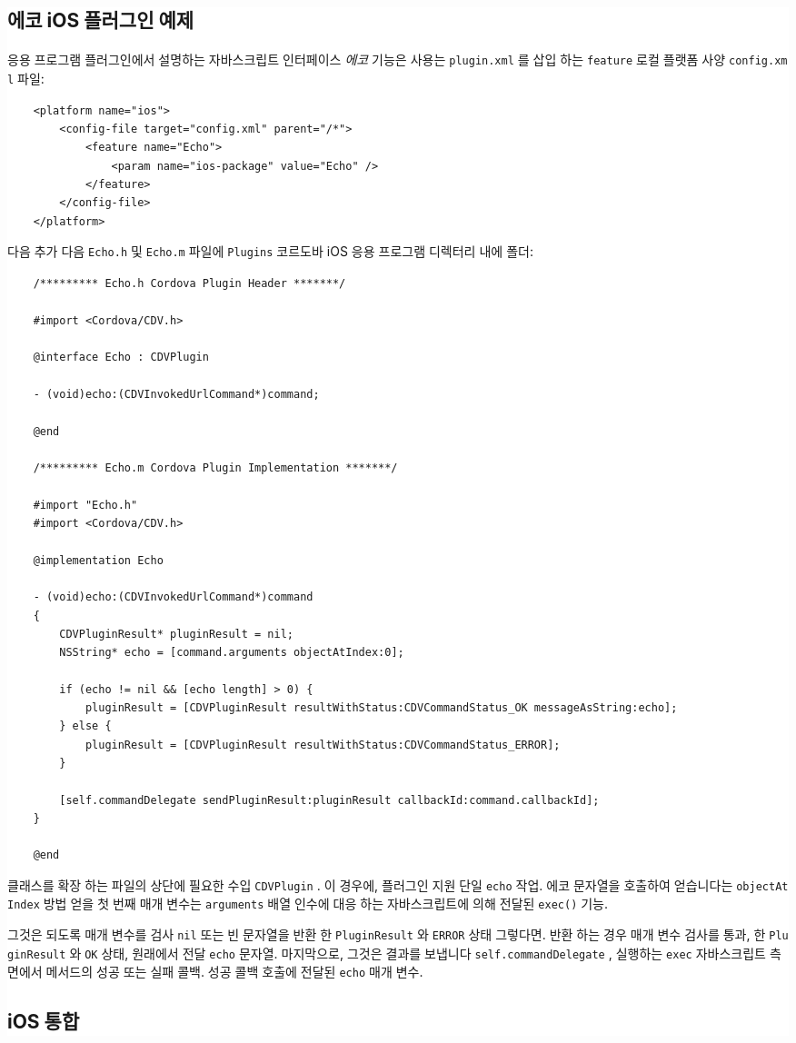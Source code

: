 ## 에코 iOS 플러그인 예제

응용 프로그램 플러그인에서 설명하는 자바스크립트 인터페이스 *에코* 기능은 사용는 `plugin.xml` 를 삽입 하는 `feature` 로컬 플랫폼 사양 `config.xml` 파일:

        <platform name="ios">
            <config-file target="config.xml" parent="/*">
                <feature name="Echo">
                    <param name="ios-package" value="Echo" />
                </feature>
            </config-file>
        </platform>
    

다음 추가 다음 `Echo.h` 및 `Echo.m` 파일에 `Plugins` 코르도바 iOS 응용 프로그램 디렉터리 내에 폴더:

        /********* Echo.h Cordova Plugin Header *******/
    
        #import <Cordova/CDV.h>
    
        @interface Echo : CDVPlugin
    
        - (void)echo:(CDVInvokedUrlCommand*)command;
    
        @end
    
        /********* Echo.m Cordova Plugin Implementation *******/
    
        #import "Echo.h"
        #import <Cordova/CDV.h>
    
        @implementation Echo
    
        - (void)echo:(CDVInvokedUrlCommand*)command
        {
            CDVPluginResult* pluginResult = nil;
            NSString* echo = [command.arguments objectAtIndex:0];
    
            if (echo != nil && [echo length] > 0) {
                pluginResult = [CDVPluginResult resultWithStatus:CDVCommandStatus_OK messageAsString:echo];
            } else {
                pluginResult = [CDVPluginResult resultWithStatus:CDVCommandStatus_ERROR];
            }
    
            [self.commandDelegate sendPluginResult:pluginResult callbackId:command.callbackId];
        }
    
        @end
    

클래스를 확장 하는 파일의 상단에 필요한 수입 `CDVPlugin` . 이 경우에, 플러그인 지원 단일 `echo` 작업. 에코 문자열을 호출하여 얻습니다는 `objectAtIndex` 방법 얻을 첫 번째 매개 변수는 `arguments` 배열 인수에 대응 하는 자바스크립트에 의해 전달된 `exec()` 기능.

그것은 되도록 매개 변수를 검사 `nil` 또는 빈 문자열을 반환 한 `PluginResult` 와 `ERROR` 상태 그렇다면. 반환 하는 경우 매개 변수 검사를 통과, 한 `PluginResult` 와 `OK` 상태, 원래에서 전달 `echo` 문자열. 마지막으로, 그것은 결과를 보냅니다 `self.commandDelegate` , 실행하는 `exec` 자바스크립트 측면에서 메서드의 성공 또는 실패 콜백. 성공 콜백 호출에 전달된 `echo` 매개 변수.

## iOS 통합


 [1]: https://github.com/apache/cordova-ios/blob/master/CordovaLib/Classes/CDVPlugin.h
 [2]: https://github.com/apache/cordova-ios/blob/master/CordovaLib/Classes/CDVPlugin.m
 [3]: https://github.com/apache/cordova-weinre
 [4]: http://www.iwebinspector.com/